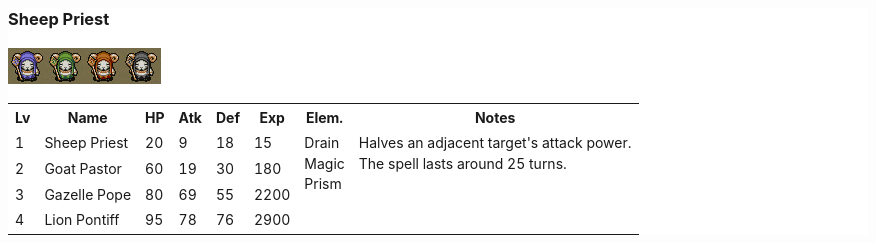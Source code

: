 ### Sheep Priest

<div class="relativeImage monsterImage">
  <img src="../images/monsters/sheep_priest.png"/>
</div>

<table class="monsterPageTable">
  <tr>
    <th>Lv</th>
    <th>Name</th>
    <th>HP</th>
    <th>Atk</th>
    <th>Def</th>
    <th>Exp</th>
    <th>Elem.</th>
    <th>Notes</th>
  </tr>
  <tr>
    <td>1</td>
    <td>Sheep Priest</td>
    <td>20</td>
    <td>9</td>
    <td>18</td>
    <td>15</td>
    <td rowspan="4">Drain<br/>Magic<br/>Prism</td>
    <td rowspan="4">Halves an adjacent target's attack power.<br/>The spell lasts around 25 turns.</td>
  </tr>
  <tr>
    <td>2</td>
    <td>Goat Pastor</td>
    <td>60</td>
    <td>19</td>
    <td>30</td>
    <td>180</td>
  </tr>
  <tr>
    <td>3</td>
    <td>Gazelle Pope</td>
    <td>80</td>
    <td>69</td>
    <td>55</td>
    <td>2200</td>
  </tr>
  <tr>
    <td>4</td>
    <td>Lion Pontiff</td>
    <td>95</td>
    <td>78</td>
    <td>76</td>
    <td>2900</td>
  </tr>
</table>

